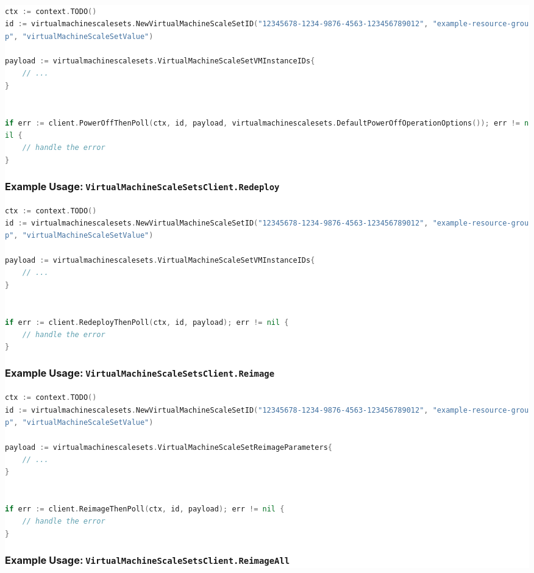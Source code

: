 ```go
ctx := context.TODO()
id := virtualmachinescalesets.NewVirtualMachineScaleSetID("12345678-1234-9876-4563-123456789012", "example-resource-group", "virtualMachineScaleSetValue")

payload := virtualmachinescalesets.VirtualMachineScaleSetVMInstanceIDs{
	// ...
}


if err := client.PowerOffThenPoll(ctx, id, payload, virtualmachinescalesets.DefaultPowerOffOperationOptions()); err != nil {
	// handle the error
}
```


### Example Usage: `VirtualMachineScaleSetsClient.Redeploy`

```go
ctx := context.TODO()
id := virtualmachinescalesets.NewVirtualMachineScaleSetID("12345678-1234-9876-4563-123456789012", "example-resource-group", "virtualMachineScaleSetValue")

payload := virtualmachinescalesets.VirtualMachineScaleSetVMInstanceIDs{
	// ...
}


if err := client.RedeployThenPoll(ctx, id, payload); err != nil {
	// handle the error
}
```


### Example Usage: `VirtualMachineScaleSetsClient.Reimage`

```go
ctx := context.TODO()
id := virtualmachinescalesets.NewVirtualMachineScaleSetID("12345678-1234-9876-4563-123456789012", "example-resource-group", "virtualMachineScaleSetValue")

payload := virtualmachinescalesets.VirtualMachineScaleSetReimageParameters{
	// ...
}


if err := client.ReimageThenPoll(ctx, id, payload); err != nil {
	// handle the error
}
```


### Example Usage: `VirtualMachineScaleSetsClient.ReimageAll`
